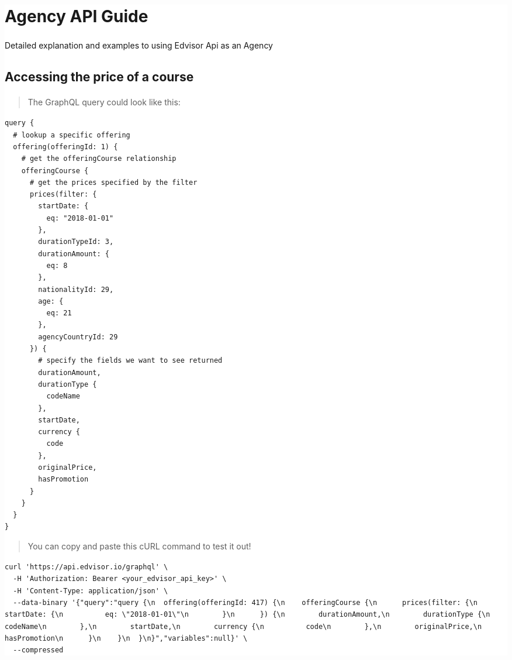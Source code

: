 # Agency API Guide

Detailed explanation and examples to using Edvisor Api as an Agency

## Accessing the price of a course

> The GraphQL query could look like this:

```
query {
  # lookup a specific offering
  offering(offeringId: 1) {
    # get the offeringCourse relationship
    offeringCourse {
      # get the prices specified by the filter
      prices(filter: {
        startDate: {
          eq: "2018-01-01"
        },
        durationTypeId: 3,
        durationAmount: {
          eq: 8
        },
        nationalityId: 29,
        age: {
          eq: 21
        },
        agencyCountryId: 29
      }) {
        # specify the fields we want to see returned
        durationAmount,
        durationType {
          codeName
        },
        startDate,
        currency {
          code
        },
        originalPrice,
        hasPromotion
      }
    }
  }
}
```

> You can copy and paste this cURL command to test it out!

```shell
curl 'https://api.edvisor.io/graphql' \
  -H 'Authorization: Bearer <your_edvisor_api_key>' \
  -H 'Content-Type: application/json' \
  --data-binary '{"query":"query {\n  offering(offeringId: 417) {\n    offeringCourse {\n      prices(filter: {\n        startDate: {\n          eq: \"2018-01-01\"\n        }\n      }) {\n        durationAmount,\n        durationType {\n          codeName\n        },\n        startDate,\n        currency {\n          code\n        },\n        originalPrice,\n        hasPromotion\n      }\n    }\n  }\n}","variables":null}' \
  --compressed
```
